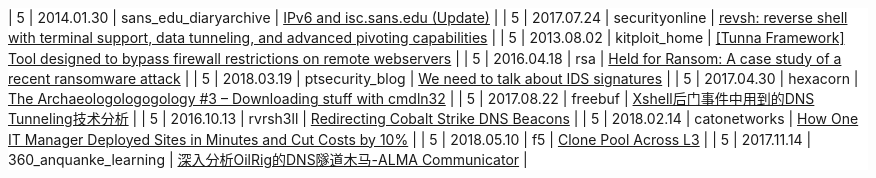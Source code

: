 | 5 | 2014.01.30 | sans_edu_diaryarchive | [IPv6 and isc.sans.edu (Update)](https://isc.sans.edu/forums/diary/IPv6+and+iscsansedu+Update/17537/) |
| 5 | 2017.07.24 | securityonline | [revsh: reverse shell with terminal support, data tunneling, and advanced pivoting capabilities](https://securityonline.info/revsh-reverse-shell/) |
| 5 | 2013.08.02 | kitploit_home | [[Tunna Framework] Tool designed to bypass firewall restrictions on remote webservers](https://www.kitploit.com/2013/08/tunna-framework-tool-designed-to-bypass.html) |
| 5 | 2016.04.18 | rsa | [Held for Ransom: A case study of a recent ransomware attack](https://community.rsa.com/community/products/netwitness/blog/2016/04/18/held-for-ransom-a-case-study-of-a-recent-ransomware-attack) |
| 5 | 2018.03.19 | ptsecurity_blog | [We need to talk about IDS signatures](http://blog.ptsecurity.com/2018/03/we-need-to-talk-about-ids-signature.html) |
| 5 | 2017.04.30 | hexacorn | [The Archaeologologogology #3 – Downloading stuff with cmdln32](http://www.hexacorn.com/blog/2017/04/30/the-archaeologologogology-3-downloading-stuff-with-cmdln32/) |
| 5 | 2017.08.22 | freebuf | [Xshell后门事件中用到的DNS Tunneling技术分析](http://www.freebuf.com/articles/terminal/144404.html) |
| 5 | 2016.10.13 | rvrsh3ll | [Redirecting Cobalt Strike DNS Beacons](http://www.rvrsh3ll.net/blog/offensive/redirecting-cobalt-strike-dns-beacons/) |
| 5 | 2018.02.14 | catonetworks | [How One IT Manager Deployed Sites in Minutes and Cut Costs by 10%](https://www.catonetworks.com/blog/how-one-it-manager-deployed-sites-in-minutes-cut-costs-by-10-and-with-cato-cloud/) |
| 5 | 2018.05.10 | f5 | [Clone Pool Across L3](https://devcentral.f5.com/articles/clone-pool-across-l3-31221) |
| 5 | 2017.11.14 | 360_anquanke_learning | [深入分析OilRig的DNS隧道木马-ALMA Communicator](https://www.anquanke.com/post/id/87228/) |
